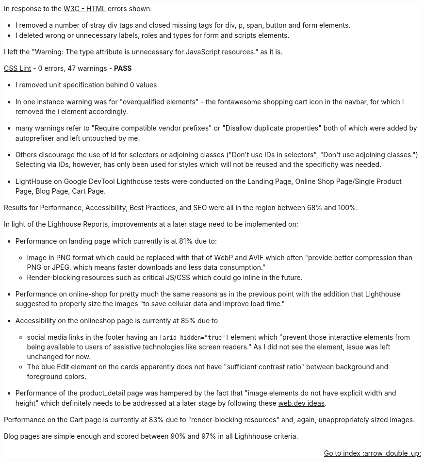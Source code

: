 
In response to the [W3C - HTML](https://validator.w3.org/) errors shown:

- I removed a number of stray div tags and closed missing tags for div, p, span, button and form elements.
- I deleted wrong or unnecessary labels, roles and types for form and scripts elements.

I left the "Warning: The type attribute is unnecessary for JavaScript resources." as it is.


[CSS Lint](http://csslint.net/) - 0 errors, 47 warnings - **PASS**

- I removed unit specification behind 0 values
- In one instance warning was for "overqualified elements" - the fontawesome shopping cart icon in the navbar, for which I removed the i element accordingly.
- many warnings refer to "Require compatible vendor prefixes" or "Disallow duplicate properties" both of which were added by autoprefixer and left untouched by me.
- Others discourage the use of id for selectors or adjoining classes ("Don't use IDs in selectors", "Don't use adjoining classes.") Selecting via IDs, however, 
has only been used for styles which will not be reused and the specificity was needed.


- LightHouse on Google DevTool
Lighthouse tests were conducted on the Landing Page, Online Shop Page/Single Product Page, Blog Page, Cart Page.

Results for Performance, Accessibility, Best Practices, and SEO were all in the region between 68% and 100%.

In light of the Lighhouse Reports, improvements at a later stage need to be implemented on:

- Performance on landing page which currently is at 81% due to:
  - Image in PNG format which could be replaced with that of WebP and AVIF which often "provide better compression than PNG or JPEG, which means faster downloads and less data consumption."
  - Render-blocking resources such as critical JS/CSS which could go inline in the future.

- Performance on online-shop for pretty much the same reasons as in the previous point with the addition that Lighthouse suggested to properly size the images "to save cellular data and improve load time."

- Accessibility on the onlineshop page is currently at 85% due to
  - social media links in the footer having an `[aria-hidden="true"]` element which "prevent those interactive elements from being available to users of assistive technologies like screen readers." As I did not see the element, issue was left unchanged for now.
  - The blue Edit element on the cards apparently does not have "sufficient contrast ratio" between background and foreground colors.

- Performance of the product_detail page was hampered by the fact that "image elements do not have explicit width and height" which definitely needs to be addressed at a later stage by following these [web.dev ideas](https://web.dev/optimize-cls/?utm_source=lighthouse&utm_medium=devtools#images-without-dimensions).

Performance on the Cart page is currently at 83% due to "render-blocking resources" and, again, unappropriately sized images.

Blog pages are simple enough and scored between 90% and 97% in all Lighhhouse criteria. 



<div align="right"><a style="text-align:right" href="#top">Go to index :arrow_double_up:</a></div>
